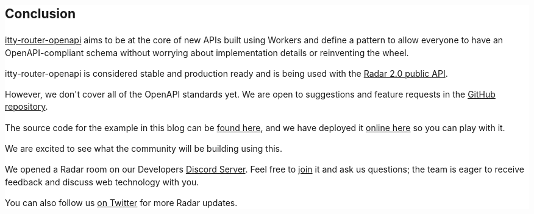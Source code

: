## Conclusion

[itty-router-openapi](https://github.com/cloudflare/itty-router-openapi) aims to be at the core of new APIs built using
Workers and define a pattern to allow everyone to
have an OpenAPI-compliant schema without worrying about implementation details or reinventing the wheel.

itty-router-openapi is considered stable and production ready and is being used with
the [Radar 2.0 public API](https://developers.cloudflare.com/radar/).

However, we don't cover all of the OpenAPI standards yet. We are open to suggestions and feature requests in the
[GitHub repository](https://github.com/cloudflare/itty-router-openapi).

The source code for the example in this blog can
be [found here](https://github.com/cloudflare/templates/tree/main/worker-openapi), and we have deployed
it [online here](https://worker-openapi-example.radar.cloudflare.com/docs) so you can play with
it.

We are excited to see what the community will be building using this.

We opened a Radar room on our Developers [Discord Server](https://discord.gg/UVttSwrU). Feel free
to [join](https://discord.gg/UVttSwrU) it and ask us
questions; the team is eager to
receive feedback and discuss web technology with you.

You can also follow us [on Twitter](https://twitter.com/cloudflareradar) for more Radar updates.

